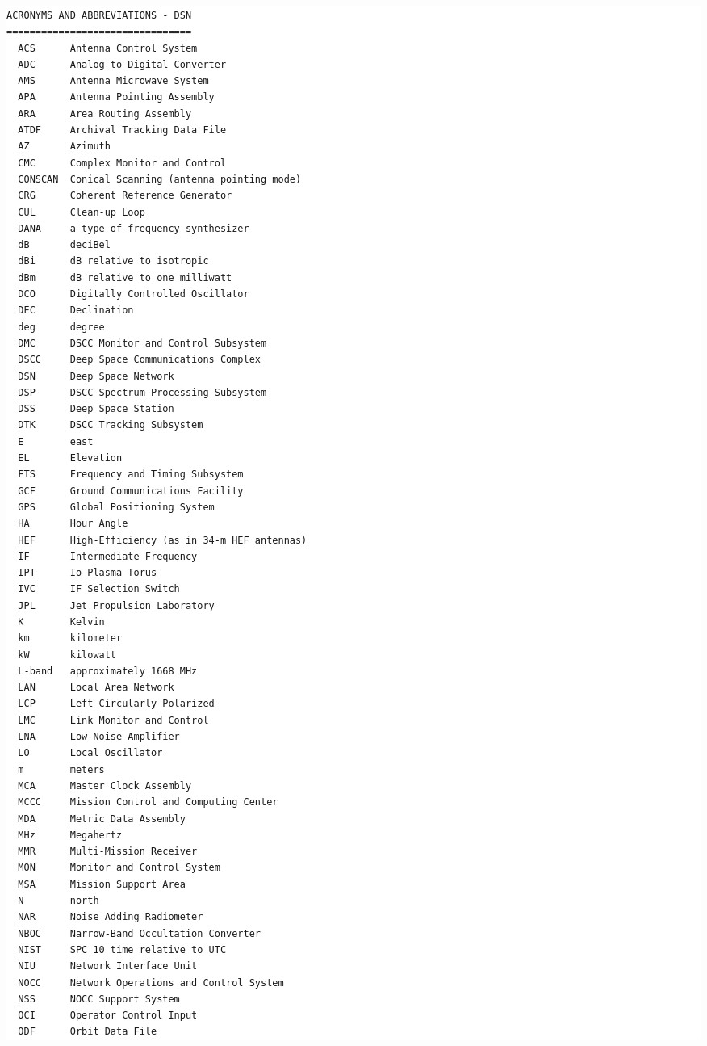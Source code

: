  
    ACRONYMS AND ABBREVIATIONS - DSN
    ================================
      ACS      Antenna Control System
      ADC      Analog-to-Digital Converter
      AMS      Antenna Microwave System
      APA      Antenna Pointing Assembly
      ARA      Area Routing Assembly
      ATDF     Archival Tracking Data File
      AZ       Azimuth
      CMC      Complex Monitor and Control
      CONSCAN  Conical Scanning (antenna pointing mode)
      CRG      Coherent Reference Generator
      CUL      Clean-up Loop
      DANA     a type of frequency synthesizer
      dB       deciBel
      dBi      dB relative to isotropic
      dBm      dB relative to one milliwatt
      DCO      Digitally Controlled Oscillator
      DEC      Declination
      deg      degree
      DMC      DSCC Monitor and Control Subsystem
      DSCC     Deep Space Communications Complex
      DSN      Deep Space Network
      DSP      DSCC Spectrum Processing Subsystem
      DSS      Deep Space Station
      DTK      DSCC Tracking Subsystem
      E        east
      EL       Elevation
      FTS      Frequency and Timing Subsystem
      GCF      Ground Communications Facility
      GPS      Global Positioning System
      HA       Hour Angle
      HEF      High-Efficiency (as in 34-m HEF antennas)
      IF       Intermediate Frequency
      IPT      Io Plasma Torus
      IVC      IF Selection Switch
      JPL      Jet Propulsion Laboratory
      K        Kelvin
      km       kilometer
      kW       kilowatt
      L-band   approximately 1668 MHz
      LAN      Local Area Network
      LCP      Left-Circularly Polarized
      LMC      Link Monitor and Control
      LNA      Low-Noise Amplifier
      LO       Local Oscillator
      m        meters
      MCA      Master Clock Assembly
      MCCC     Mission Control and Computing Center
      MDA      Metric Data Assembly
      MHz      Megahertz
      MMR      Multi-Mission Receiver
      MON      Monitor and Control System
      MSA      Mission Support Area
      N        north
      NAR      Noise Adding Radiometer
      NBOC     Narrow-Band Occultation Converter
      NIST     SPC 10 time relative to UTC
      NIU      Network Interface Unit
      NOCC     Network Operations and Control System
      NSS      NOCC Support System
      OCI      Operator Control Input
      ODF      Orbit Data File